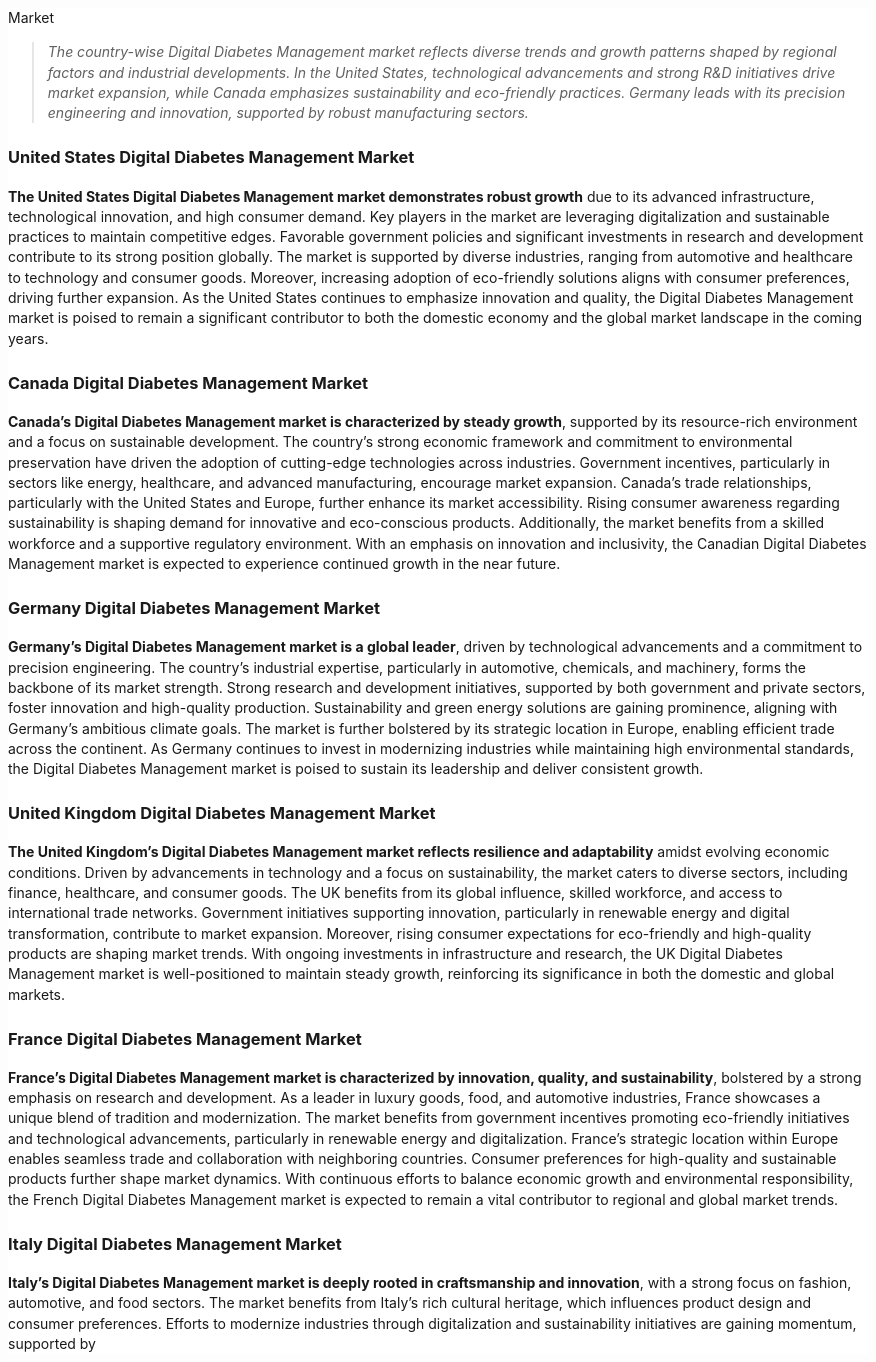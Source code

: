 Market<br /></span></h1><blockquote><p><em><span class="">The country-wise Digital Diabetes Management market reflects diverse trends and growth patterns shaped by regional factors and industrial developments. In the United States, technological advancements and strong R&amp;D initiatives drive market expansion, while Canada emphasizes sustainability and eco-friendly practices. Germany leads with its precision engineering and innovation, supported by robust manufacturing sectors.</span></em></p></blockquote><h3><strong>United States Digital Diabetes Management Market</strong></h3><p><strong>The United States Digital Diabetes Management market demonstrates robust growth</strong> due to its advanced infrastructure, technological innovation, and high consumer demand. Key players in the market are leveraging digitalization and sustainable practices to maintain competitive edges. Favorable government policies and significant investments in research and development contribute to its strong position globally. The market is supported by diverse industries, ranging from automotive and healthcare to technology and consumer goods. Moreover, increasing adoption of eco-friendly solutions aligns with consumer preferences, driving further expansion. As the United States continues to emphasize innovation and quality, the Digital Diabetes Management market is poised to remain a significant contributor to both the domestic economy and the global market landscape in the coming years.</p><h3><strong>Canada Digital Diabetes Management Market</strong></h3><p><strong>Canada&rsquo;s Digital Diabetes Management market is characterized by steady growth</strong>, supported by its resource-rich environment and a focus on sustainable development. The country&rsquo;s strong economic framework and commitment to environmental preservation have driven the adoption of cutting-edge technologies across industries. Government incentives, particularly in sectors like energy, healthcare, and advanced manufacturing, encourage market expansion. Canada&rsquo;s trade relationships, particularly with the United States and Europe, further enhance its market accessibility. Rising consumer awareness regarding sustainability is shaping demand for innovative and eco-conscious products. Additionally, the market benefits from a skilled workforce and a supportive regulatory environment. With an emphasis on innovation and inclusivity, the Canadian Digital Diabetes Management market is expected to experience continued growth in the near future.</p><h3><strong>Germany Digital Diabetes Management Market</strong></h3><p><strong>Germany&rsquo;s Digital Diabetes Management market is a global leader</strong>, driven by technological advancements and a commitment to precision engineering. The country&rsquo;s industrial expertise, particularly in automotive, chemicals, and machinery, forms the backbone of its market strength. Strong research and development initiatives, supported by both government and private sectors, foster innovation and high-quality production. Sustainability and green energy solutions are gaining prominence, aligning with Germany&rsquo;s ambitious climate goals. The market is further bolstered by its strategic location in Europe, enabling efficient trade across the continent. As Germany continues to invest in modernizing industries while maintaining high environmental standards, the Digital Diabetes Management market is poised to sustain its leadership and deliver consistent growth.</p><h3><strong>United Kingdom Digital Diabetes Management Market</strong></h3><p><strong>The United Kingdom&rsquo;s Digital Diabetes Management market reflects resilience and adaptability</strong> amidst evolving economic conditions. Driven by advancements in technology and a focus on sustainability, the market caters to diverse sectors, including finance, healthcare, and consumer goods. The UK benefits from its global influence, skilled workforce, and access to international trade networks. Government initiatives supporting innovation, particularly in renewable energy and digital transformation, contribute to market expansion. Moreover, rising consumer expectations for eco-friendly and high-quality products are shaping market trends. With ongoing investments in infrastructure and research, the UK Digital Diabetes Management market is well-positioned to maintain steady growth, reinforcing its significance in both the domestic and global markets.</p><h3><strong>France Digital Diabetes Management Market</strong></h3><p><strong>France&rsquo;s Digital Diabetes Management market is characterized by innovation, quality, and sustainability</strong>, bolstered by a strong emphasis on research and development. As a leader in luxury goods, food, and automotive industries, France showcases a unique blend of tradition and modernization. The market benefits from government incentives promoting eco-friendly initiatives and technological advancements, particularly in renewable energy and digitalization. France&rsquo;s strategic location within Europe enables seamless trade and collaboration with neighboring countries. Consumer preferences for high-quality and sustainable products further shape market dynamics. With continuous efforts to balance economic growth and environmental responsibility, the French Digital Diabetes Management market is expected to remain a vital contributor to regional and global market trends.</p><h3><strong>Italy Digital Diabetes Management Market</strong></h3><p><strong>Italy&rsquo;s Digital Diabetes Management market is deeply rooted in craftsmanship and innovation</strong>, with a strong focus on fashion, automotive, and food sectors. The market benefits from Italy&rsquo;s rich cultural heritage, which influences product design and consumer preferences. Efforts to modernize industries through digitalization and sustainability initiatives are gaining momentum, supported by